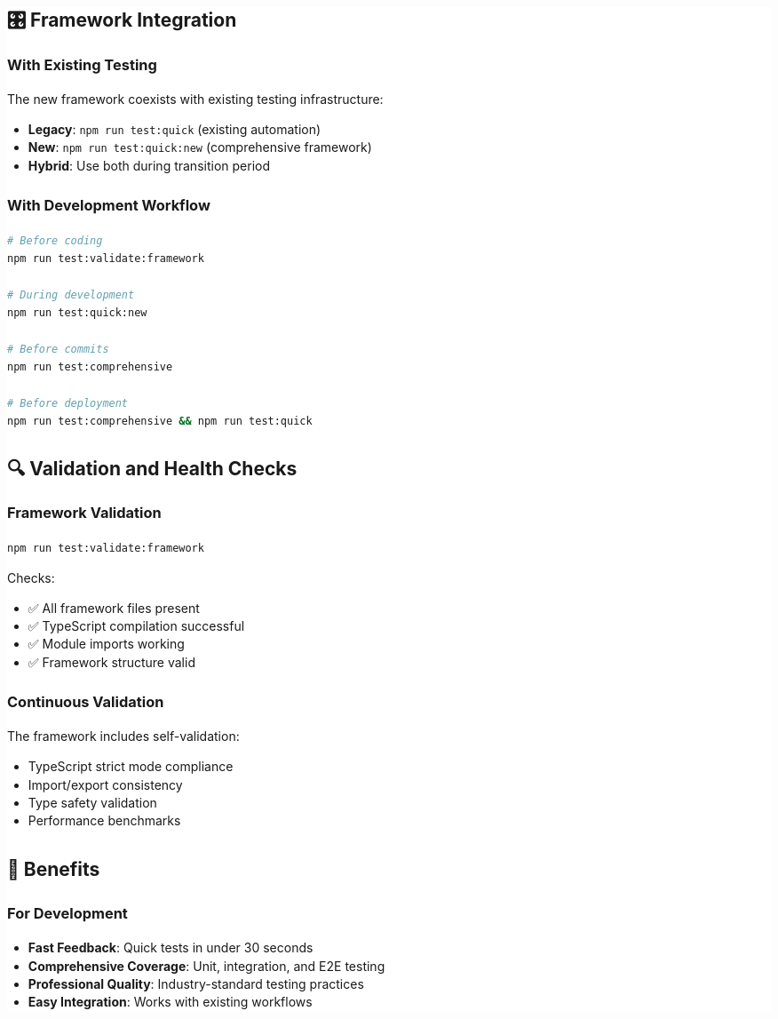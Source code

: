 ## 🎛️ Framework Integration

### With Existing Testing
The new framework coexists with existing testing infrastructure:

- **Legacy**: `npm run test:quick` (existing automation)
- **New**: `npm run test:quick:new` (comprehensive framework)
- **Hybrid**: Use both during transition period

### With Development Workflow
```bash
# Before coding
npm run test:validate:framework

# During development  
npm run test:quick:new

# Before commits
npm run test:comprehensive

# Before deployment
npm run test:comprehensive && npm run test:quick
```

## 🔍 Validation and Health Checks

### Framework Validation
```bash
npm run test:validate:framework
```

Checks:
- ✅ All framework files present
- ✅ TypeScript compilation successful
- ✅ Module imports working
- ✅ Framework structure valid

### Continuous Validation
The framework includes self-validation:
- TypeScript strict mode compliance
- Import/export consistency
- Type safety validation
- Performance benchmarks

## 🎯 Benefits

### For Development
- **Fast Feedback**: Quick tests in under 30 seconds
- **Comprehensive Coverage**: Unit, integration, and E2E testing
- **Professional Quality**: Industry-standard testing practices
- **Easy Integration**: Works with existing workflows

